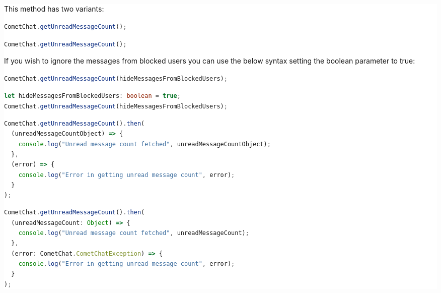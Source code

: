 This method has two variants:

<Tabs>
<TabItem value="All Conversation" label="All Conversation">

```javascript
CometChat.getUnreadMessageCount();
```

</TabItem>
<TabItem value="ts" label="Typescript">

```typescript
CometChat.getUnreadMessageCount();
```

</TabItem>
</Tabs>

If you wish to ignore the messages from blocked users you can use the below syntax setting the boolean parameter to true:

<Tabs>
<TabItem value="All Conversation" label="All Conversation">

```javascript
CometChat.getUnreadMessageCount(hideMessagesFromBlockedUsers);
```

</TabItem>
<TabItem value="ts" label="Typescript">

```typescript
let hideMessagesFromBlockedUsers: boolean = true;
CometChat.getUnreadMessageCount(hideMessagesFromBlockedUsers);
```

</TabItem>
</Tabs>

<Tabs>
<TabItem value="Get Unread Count For All Conversation" label="Get Unread Count For All Conversation">

```javascript
CometChat.getUnreadMessageCount().then(
  (unreadMessageCountObject) => {
    console.log("Unread message count fetched", unreadMessageCountObject);
  },
  (error) => {
    console.log("Error in getting unread message count", error);
  }
);
```

</TabItem>
<TabItem value="ts" label="Typescript">

```typescript
CometChat.getUnreadMessageCount().then(
  (unreadMessageCount: Object) => {
    console.log("Unread message count fetched", unreadMessageCount);
  },
  (error: CometChat.CometChatException) => {
    console.log("Error in getting unread message count", error);
  }
);
```
